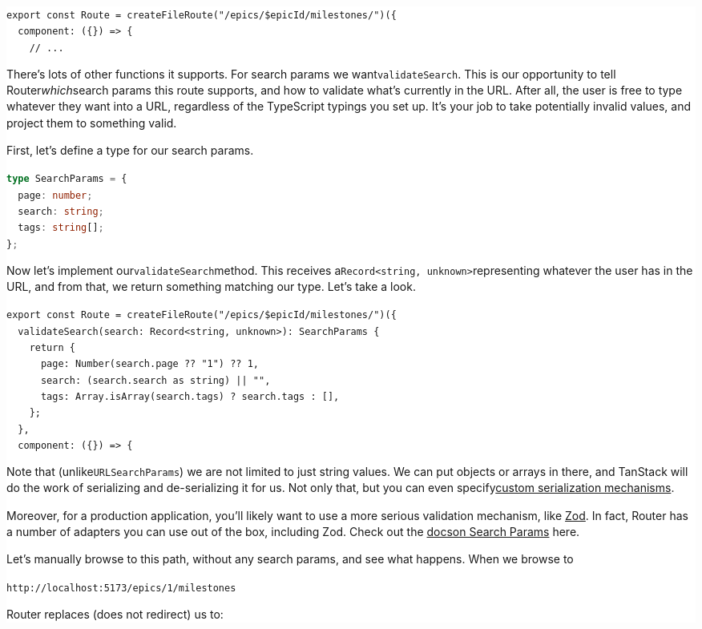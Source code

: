 ```tsx
export const Route = createFileRoute("/epics/$epicId/milestones/")({
  component: ({}) => {
    // ...
```

There’s lots of other functions it supports. For search params we want`validateSearch`. This is our opportunity to tell Router*which*search params this route supports, and how to validate what’s currently in the URL. After all, the user is free to type whatever they want into a URL, regardless of the TypeScript typings you set up. It’s your job to take potentially invalid values, and project them to something valid.

First, let’s define a type for our search params.

```ts
type SearchParams = {
  page: number;
  search: string;
  tags: string[];
};
```

Now let’s implement our`validateSearch`method. This receives a`Record<string, unknown>`representing whatever the user has in the URL, and from that, we return something matching our type. Let’s take a look.

```tsx
export const Route = createFileRoute("/epics/$epicId/milestones/")({
  validateSearch(search: Record<string, unknown>): SearchParams {
    return {
      page: Number(search.page ?? "1") ?? 1,
      search: (search.search as string) || "",
      tags: Array.isArray(search.tags) ? search.tags : [],
    };
  },
  component: ({}) => {
```

Note that (unlike`URLSearchParams`) we are not limited to just string values. We can put objects or arrays in there, and TanStack will do the work of serializing and de-serializing it for us. Not only that, but you can even specify[<VPIcon icon="fas fa-globe"/>custom serialization mechanisms](https://tanstack.com/router/latest/docs/framework/react/guide/custom-search-param-serialization).

Moreover, for a production application, you’ll likely want to use a more serious validation mechanism, like [<VPIcon icon="fas fa-globe"/>Zod](https://zod.dev/). In fact, Router has a number of adapters you can use out of the box, including Zod. Check out the [<VPIcon icon="fas fa-globe"/>docson Search Params](https://tanstack.com/router/latest/docs/framework/react/guide/search-params#zod-adapter) here.

Let’s manually browse to this path, without any search params, and see what happens. When we browse to

```plaintext
http://localhost:5173/epics/1/milestones
```

Router replaces (does not redirect) us to:
